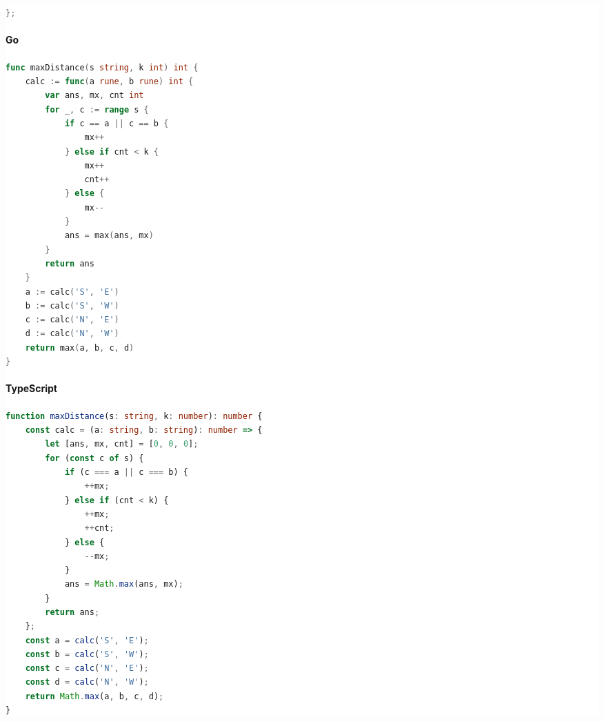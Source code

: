 ```cpp
};
```

#### Go

```go
func maxDistance(s string, k int) int {
	calc := func(a rune, b rune) int {
		var ans, mx, cnt int
		for _, c := range s {
			if c == a || c == b {
				mx++
			} else if cnt < k {
				mx++
				cnt++
			} else {
				mx--
			}
			ans = max(ans, mx)
		}
		return ans
	}
	a := calc('S', 'E')
	b := calc('S', 'W')
	c := calc('N', 'E')
	d := calc('N', 'W')
	return max(a, b, c, d)
}
```

#### TypeScript

```ts
function maxDistance(s: string, k: number): number {
    const calc = (a: string, b: string): number => {
        let [ans, mx, cnt] = [0, 0, 0];
        for (const c of s) {
            if (c === a || c === b) {
                ++mx;
            } else if (cnt < k) {
                ++mx;
                ++cnt;
            } else {
                --mx;
            }
            ans = Math.max(ans, mx);
        }
        return ans;
    };
    const a = calc('S', 'E');
    const b = calc('S', 'W');
    const c = calc('N', 'E');
    const d = calc('N', 'W');
    return Math.max(a, b, c, d);
}
```
